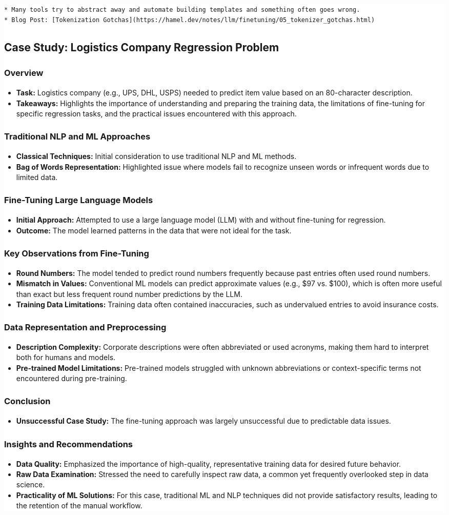     * Many tools try to abstract away and automate building templates and something often goes wrong.
    * Blog Post: [Tokenization Gotchas](https://hamel.dev/notes/llm/finetuning/05_tokenizer_gotchas.html)



## Case Study: Logistics Company Regression Problem

### Overview

* **Task:** Logistics company (e.g., UPS, DHL, USPS) needed to predict item value based on an 80-character description.
* **Takeaways:** Highlights the importance of understanding and preparing the training data, the limitations of fine-tuning for specific regression tasks, and the practical issues encountered with this approach.

### Traditional NLP and ML Approaches

- **Classical Techniques:** Initial consideration to use traditional NLP and ML methods.
- **Bag of Words Representation:** Highlighted issue where models fail to recognize unseen words or infrequent words due to limited data.

### Fine-Tuning Large Language Models

- **Initial Approach:** Attempted to use a large language model (LLM) with and without fine-tuning for regression.
- **Outcome:** The model learned patterns in the data that were not ideal for the task.

### Key Observations from Fine-Tuning

- **Round Numbers:** The model tended to predict round numbers frequently because past entries often used round numbers.
- **Mismatch in Values:** Conventional ML models can predict approximate values (e.g., $97 vs. $100), which is often more useful than exact but less frequent round number predictions by the LLM.
- **Training Data Limitations:** Training data often contained inaccuracies, such as undervalued entries to avoid insurance costs.

### Data Representation and Preprocessing

- **Description Complexity:** Corporate descriptions were often abbreviated or used acronyms, making them hard to interpret both for humans and models.
- **Pre-trained Model Limitations:** Pre-trained models struggled with unknown abbreviations or context-specific terms not encountered during pre-training.

### Conclusion

- **Unsuccessful Case Study:** The fine-tuning approach was largely unsuccessful due to predictable data issues.

### Insights and Recommendations

- **Data Quality:** Emphasized the importance of high-quality, representative training data for desired future behavior.
- **Raw Data Examination:** Stressed the need to carefully inspect raw data, a common yet frequently overlooked step in data science.
- **Practicality of ML Solutions:** For this case, traditional ML and NLP techniques did not provide satisfactory results, leading to the retention of the manual workflow.
